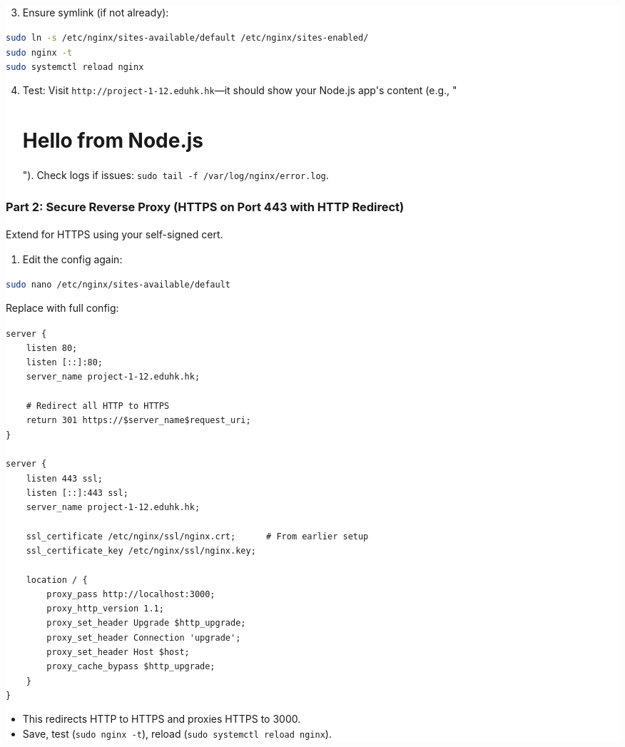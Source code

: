 3. Ensure symlink (if not already):

```bash
sudo ln -s /etc/nginx/sites-available/default /etc/nginx/sites-enabled/
sudo nginx -t
sudo systemctl reload nginx
```

4. Test: Visit `http://project-1-12.eduhk.hk`—it should show your Node.js app's content (e.g., "<h1>Hello from Node.js</h1>"). Check logs if issues: `sudo tail -f /var/log/nginx/error.log`.

### Part 2: Secure Reverse Proxy (HTTPS on Port 443 with HTTP Redirect)

Extend for HTTPS using your self-signed cert.

1. Edit the config again:

```bash
sudo nano /etc/nginx/sites-available/default
```

Replace with full config:

```nginx
server {
    listen 80;
    listen [::]:80;
    server_name project-1-12.eduhk.hk;

    # Redirect all HTTP to HTTPS
    return 301 https://$server_name$request_uri;
}

server {
    listen 443 ssl;
    listen [::]:443 ssl;
    server_name project-1-12.eduhk.hk;

    ssl_certificate /etc/nginx/ssl/nginx.crt;      # From earlier setup
    ssl_certificate_key /etc/nginx/ssl/nginx.key;

    location / {
        proxy_pass http://localhost:3000;
        proxy_http_version 1.1;
        proxy_set_header Upgrade $http_upgrade;
        proxy_set_header Connection 'upgrade';
        proxy_set_header Host $host;
        proxy_cache_bypass $http_upgrade;
    }
}
```

- This redirects HTTP to HTTPS and proxies HTTPS to 3000.
- Save, test (`sudo nginx -t`), reload (`sudo systemctl reload nginx`).
